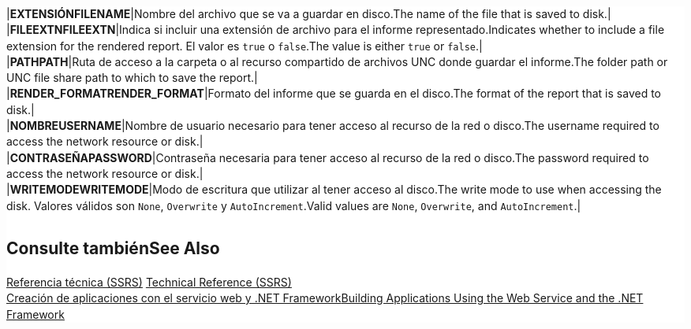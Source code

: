 |<span data-ttu-id="f0b5f-150">**EXTENSIÓN**</span><span class="sxs-lookup"><span data-stu-id="f0b5f-150">**FILENAME**</span></span>|<span data-ttu-id="f0b5f-151">Nombre del archivo que se va a guardar en disco.</span><span class="sxs-lookup"><span data-stu-id="f0b5f-151">The name of the file that is saved to disk.</span></span>|  
|<span data-ttu-id="f0b5f-152">**FILEEXTN**</span><span class="sxs-lookup"><span data-stu-id="f0b5f-152">**FILEEXTN**</span></span>|<span data-ttu-id="f0b5f-153">Indica si incluir una extensión de archivo para el informe representado.</span><span class="sxs-lookup"><span data-stu-id="f0b5f-153">Indicates whether to include a file extension for the rendered report.</span></span> <span data-ttu-id="f0b5f-154">El valor es `true` o `false`.</span><span class="sxs-lookup"><span data-stu-id="f0b5f-154">The value is either `true` or `false`.</span></span>|  
|<span data-ttu-id="f0b5f-155">**PATH**</span><span class="sxs-lookup"><span data-stu-id="f0b5f-155">**PATH**</span></span>|<span data-ttu-id="f0b5f-156">Ruta de acceso a la carpeta o al recurso compartido de archivos UNC donde guardar el informe.</span><span class="sxs-lookup"><span data-stu-id="f0b5f-156">The folder path or UNC file share path to which to save the report.</span></span>|  
|<span data-ttu-id="f0b5f-157">**RENDER_FORMAT**</span><span class="sxs-lookup"><span data-stu-id="f0b5f-157">**RENDER_FORMAT**</span></span>|<span data-ttu-id="f0b5f-158">Formato del informe que se guarda en el disco.</span><span class="sxs-lookup"><span data-stu-id="f0b5f-158">The format of the report that is saved to disk.</span></span>|  
|<span data-ttu-id="f0b5f-159">**NOMBRE**</span><span class="sxs-lookup"><span data-stu-id="f0b5f-159">**USERNAME**</span></span>|<span data-ttu-id="f0b5f-160">Nombre de usuario necesario para tener acceso al recurso de la red o disco.</span><span class="sxs-lookup"><span data-stu-id="f0b5f-160">The username required to access the network resource or disk.</span></span>|  
|<span data-ttu-id="f0b5f-161">**CONTRASEÑA**</span><span class="sxs-lookup"><span data-stu-id="f0b5f-161">**PASSWORD**</span></span>|<span data-ttu-id="f0b5f-162">Contraseña necesaria para tener acceso al recurso de la red o disco.</span><span class="sxs-lookup"><span data-stu-id="f0b5f-162">The password required to access the network resource or disk.</span></span>|  
|<span data-ttu-id="f0b5f-163">**WRITEMODE**</span><span class="sxs-lookup"><span data-stu-id="f0b5f-163">**WRITEMODE**</span></span>|<span data-ttu-id="f0b5f-164">Modo de escritura que utilizar al tener acceso al disco.</span><span class="sxs-lookup"><span data-stu-id="f0b5f-164">The write mode to use when accessing the disk.</span></span> <span data-ttu-id="f0b5f-165">Valores válidos son `None`, `Overwrite` y `AutoIncrement`.</span><span class="sxs-lookup"><span data-stu-id="f0b5f-165">Valid values are `None`, `Overwrite`, and `AutoIncrement`.</span></span>|  
  
## <a name="see-also"></a><span data-ttu-id="f0b5f-166">Consulte también</span><span class="sxs-lookup"><span data-stu-id="f0b5f-166">See Also</span></span>  
 <span data-ttu-id="f0b5f-167">[Referencia técnica &#40;SSRS&#41;](../../technical-reference-ssrs.md) </span><span class="sxs-lookup"><span data-stu-id="f0b5f-167">[Technical Reference &#40;SSRS&#41;](../../technical-reference-ssrs.md) </span></span>  
 [<span data-ttu-id="f0b5f-168">Creación de aplicaciones con el servicio web y .NET Framework</span><span class="sxs-lookup"><span data-stu-id="f0b5f-168">Building Applications Using the Web Service and the .NET Framework</span></span>](building-applications-using-the-web-service-and-the-net-framework.md)  
  
  
